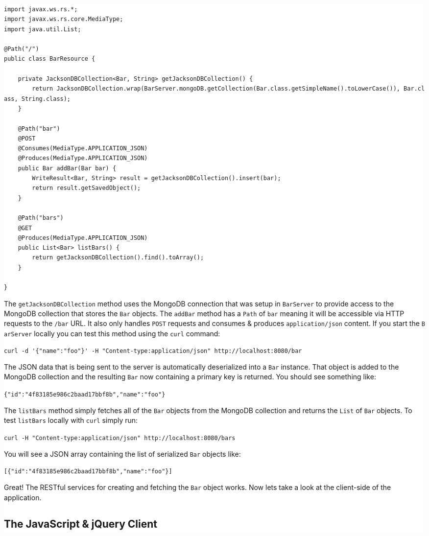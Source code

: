     import javax.ws.rs.*;
    import javax.ws.rs.core.MediaType;
    import java.util.List;

    @Path("/")
    public class BarResource {

        private JacksonDBCollection<Bar, String> getJacksonDBCollection() {
            return JacksonDBCollection.wrap(BarServer.mongoDB.getCollection(Bar.class.getSimpleName().toLowerCase()), Bar.class, String.class);
        }

        @Path("bar")
        @POST
        @Consumes(MediaType.APPLICATION_JSON)
        @Produces(MediaType.APPLICATION_JSON)
        public Bar addBar(Bar bar) {
            WriteResult<Bar, String> result = getJacksonDBCollection().insert(bar);
            return result.getSavedObject();
        }

        @Path("bars")
        @GET
        @Produces(MediaType.APPLICATION_JSON)
        public List<Bar> listBars() {
            return getJacksonDBCollection().find().toArray();
        }

    }

The `getJacksonDBCollection` method uses the MongoDB connection that was setup in `BarServer` to provide access to the MongoDB collection that stores the `Bar` objects.  The `addBar` method has a `Path` of `bar` meaning it will be accessible via HTTP requests to the `/bar` URL.  It also only handles `POST` requests and consumes & produces `application/json` content.  If you start the `BarServer` locally you can test this method using the `curl` command:

    curl -d '{"name":"foo"}' -H "Content-type:application/json" http://localhost:8080/bar

The JSON data that is being sent to the server is automatically deserialized into a `Bar` instance.  That object is added to the MongoDB collection and the resulting `Bar` now containing a primary key is returned.  You should see something like:

    {"id":"4f83185e986c2baad17bbf8b","name":"foo"}

The `listBars` method simply fetches all of the `Bar` objects from the MongoDB collection and returns the `List` of `Bar` objects.  To test `listBars` locally with `curl` simply run:

    curl -H "Content-type:application/json" http://localhost:8080/bars

You will see a JSON array containing the list of serialized `Bar` objects like:

    [{"id":"4f83185e986c2baad17bbf8b","name":"foo"}]

Great!  The RESTful services for creating and fetching the `Bar` object works.  Now lets take a look at the client-side of the application.


The JavaScript & jQuery Client
------------------------------
